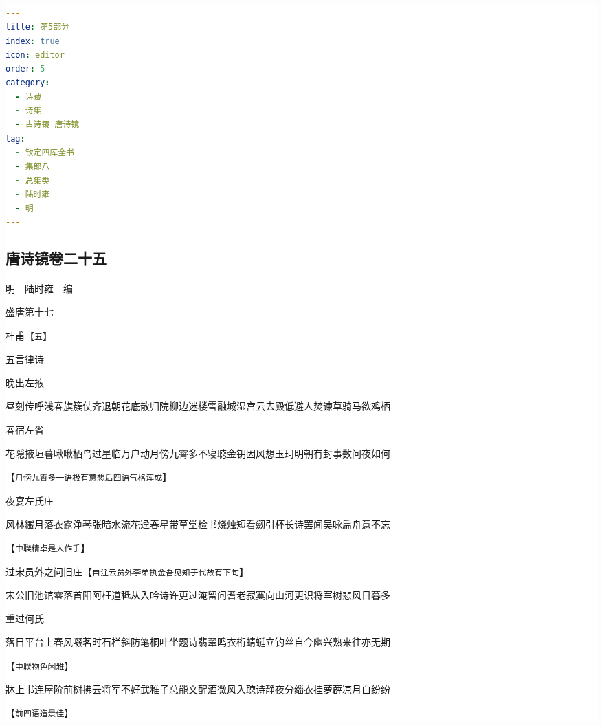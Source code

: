 ```yaml
---
title: 第5部分
index: true
icon: editor
order: 5
category:
  - 诗藏
  - 诗集
  - 古诗镜 唐诗镜
tag:
  - 钦定四库全书
  - 集部八
  - 总集类
  - 陆时雍
  - 明
---
```


## 唐诗镜卷二十五  

明　陆时雍　编  

盛唐第十七  

杜甫【`五`】  

五言律诗  

晚出左掖  

昼刻传呼浅春旗簇仗齐退朝花底散归院柳边迷楼雪融城湿宫云去殿低避人焚谏草骑马欲鸡栖  

春宿左省  

花隠掖垣暮啾啾栖鸟过星临万户动月傍九霄多不寝聴金钥因风想玉珂明朝有封事数问夜如何  

【`月傍九霄多一语极有意想后四语气格浑成`】  

夜宴左氏庄  

风林纎月落衣露浄琴张暗水流花迳春星带草堂检书烧烛短看劒引杯长诗罢闻吴咏扁舟意不忘  

【`中聫精卓是大作手`】  

过宋员外之问旧庄【`自注云贠外李弟执金吾见知于代故有下句`】  

宋公旧池馆零落首阳阿枉道秪从入吟诗许更过淹留问耆老寂寞向山河更识将军树悲风日暮多  

重过何氏  

落日平台上春风啜茗时石栏斜防笔桐叶坐题诗翡翠鸣衣桁蜻蜓立钓丝自今幽兴熟来往亦无期  

【`中聫物色闲雅`】  

牀上书连屋阶前树拂云将军不好武稚子总能文醒酒微风入聴诗静夜分缁衣挂萝薜凉月白纷纷  

【`前四语造景佳`】  
